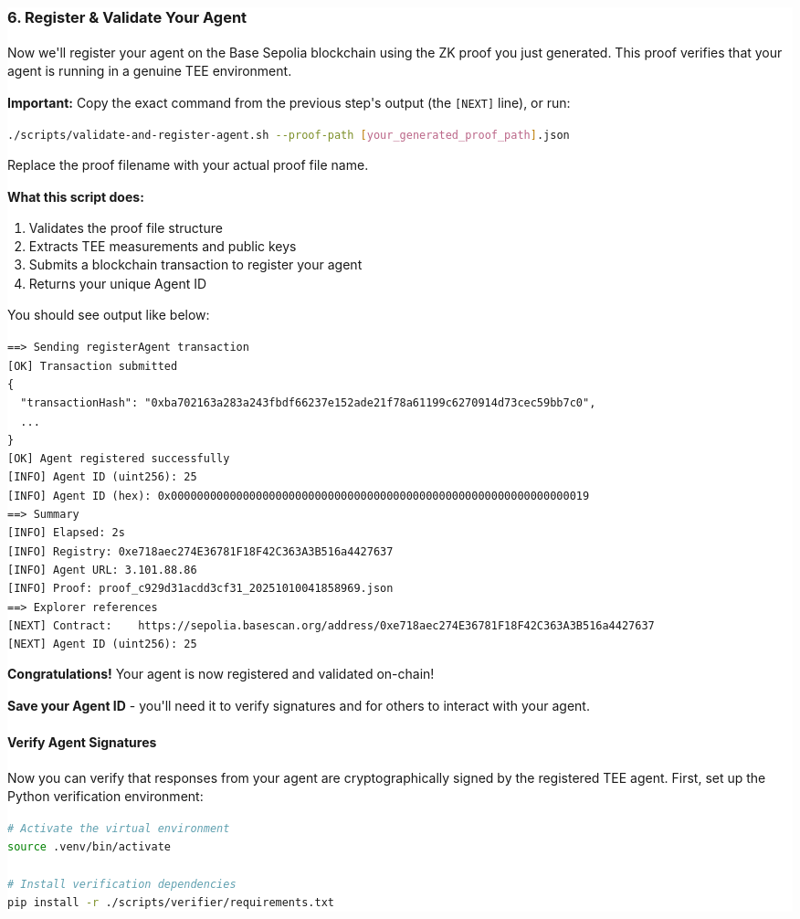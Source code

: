 ### 6. Register & Validate Your Agent

Now we'll register your agent on the Base Sepolia blockchain using the ZK proof you just generated. This proof verifies that your agent is running in a genuine TEE environment.

**Important:** Copy the exact command from the previous step's output (the `[NEXT]` line), or run:

```bash
./scripts/validate-and-register-agent.sh --proof-path [your_generated_proof_path].json
```

Replace the proof filename with your actual proof file name.

**What this script does:**
1. Validates the proof file structure
2. Extracts TEE measurements and public keys
3. Submits a blockchain transaction to register your agent
4. Returns your unique Agent ID

You should see output like below:

```
==> Sending registerAgent transaction
[OK] Transaction submitted
{
  "transactionHash": "0xba702163a283a243fbdf66237e152ade21f78a61199c6270914d73cec59bb7c0",
  ...
}
[OK] Agent registered successfully
[INFO] Agent ID (uint256): 25
[INFO] Agent ID (hex): 0x0000000000000000000000000000000000000000000000000000000000000019
==> Summary
[INFO] Elapsed: 2s
[INFO] Registry: 0xe718aec274E36781F18F42C363A3B516a4427637
[INFO] Agent URL: 3.101.88.86
[INFO] Proof: proof_c929d31acdd3cf31_20251010041858969.json
==> Explorer references
[NEXT] Contract:    https://sepolia.basescan.org/address/0xe718aec274E36781F18F42C363A3B516a4427637
[NEXT] Agent ID (uint256): 25
```

**Congratulations!** Your agent is now registered and validated on-chain!

**Save your Agent ID** - you'll need it to verify signatures and for others to interact with your agent.

#### Verify Agent Signatures

Now you can verify that responses from your agent are cryptographically signed by the registered TEE agent. First, set up the Python verification environment:

```bash
# Activate the virtual environment
source .venv/bin/activate

# Install verification dependencies
pip install -r ./scripts/verifier/requirements.txt
```
